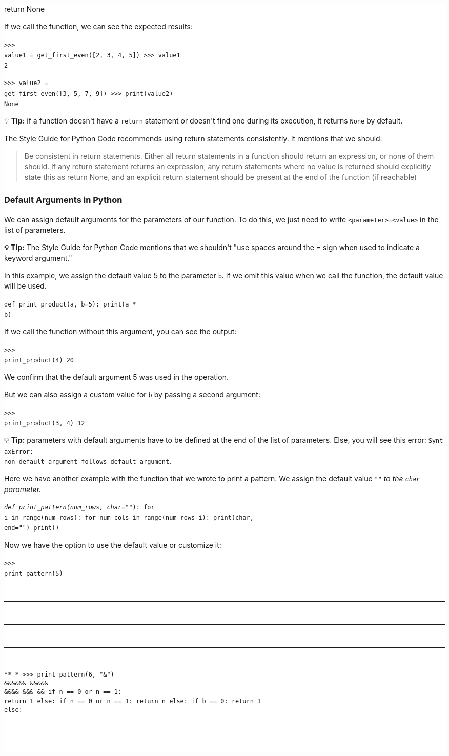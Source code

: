 return None</code></pre><p>If we call the function, we can see the expected results:</p><pre><code class="language-python">&gt;&gt;&gt; value1 = get_first_even([2, 3, 4, 5])
&gt;&gt;&gt; value1
2</code></pre><pre><code class="language-python">&gt;&gt;&gt; value2 = get_first_even([3, 5, 7, 9])
&gt;&gt;&gt; print(value2)
None</code></pre><p>💡 <strong>Tip:</strong> if a function doesn't have a <code>return</code> statement or doesn't find one during its execution, it returns <code>None</code> by default. </p><p>The <a href="https://www.python.org/dev/peps/pep-0008/#programming-recommendations">Style Guide for Python Code</a> recommends using return statements consistently. It mentions that we should:</p><blockquote>Be consistent in return statements. Either all return statements in a function should return an expression, or none of them should. If any return statement returns an expression, any return statements where no value is returned should explicitly state this as return None, and an explicit return statement should be present at the end of the function (if reachable)</blockquote><h3 id="default-arguments-in-python">Default Arguments in Python</h3><p>We can assign default arguments for the parameters of our function. To do this, we just need to write <code>&lt;parameter&gt;=&lt;value&gt;</code> in the list of parameters.</p><p><strong>💡 Tip:</strong> The <a href="https://www.python.org/dev/peps/pep-0008/#other-recommendations">Style Guide for Python Code</a> mentions that we shouldn't "use spaces around the = sign when used to indicate a keyword argument."</p><p>In this example, we assign the default value 5 to the parameter <code>b</code>. If we omit this value when we call the function, the default value will be used.</p><pre><code>def print_product(a, b=5):
print(a * b)</code></pre><p>If we call the function without this argument, you can see the output:</p><pre><code class="language-python">&gt;&gt;&gt; print_product(4)
20</code></pre><p>We confirm that the default argument 5 was used in the operation. </p><p>But we can also assign a custom value for <code>b</code> by passing a second argument:</p><pre><code class="language-python">&gt;&gt;&gt; print_product(3, 4)
12</code></pre><p>💡 <strong>Tip:</strong> parameters with default arguments have to be defined at the end of the list of parameters. Else, you will see this error: <code>SyntaxError: non-default argument follows default argument</code>.</p><p>Here we have another example with the function that we wrote to print a pattern. We assign the default value <code>"*"</code> to the <code>char</code> parameter.</p><pre><code>def print_pattern(num_rows, char="*"):
for i in range(num_rows):
for num_cols in range(num_rows-i):
print(char, end="")
print()</code></pre><p>Now we have the option to use the default value or customize it:</p><pre><code class="language-python">&gt;&gt;&gt; print_pattern(5)
*****
****
***
**
*
&gt;&gt;&gt; print_pattern(6, "&amp;")
&amp;&amp;&amp;&amp;&amp;&amp;
&amp;&amp;&amp;&amp;&amp;
&amp;&amp;&amp;&amp;
&amp;&amp;&amp;
&amp;&amp;
if n == 0 or n == 1:
return 1
else:
if n == 0 or n == 1:
return n
else:
if b == 0:
return 1
else: